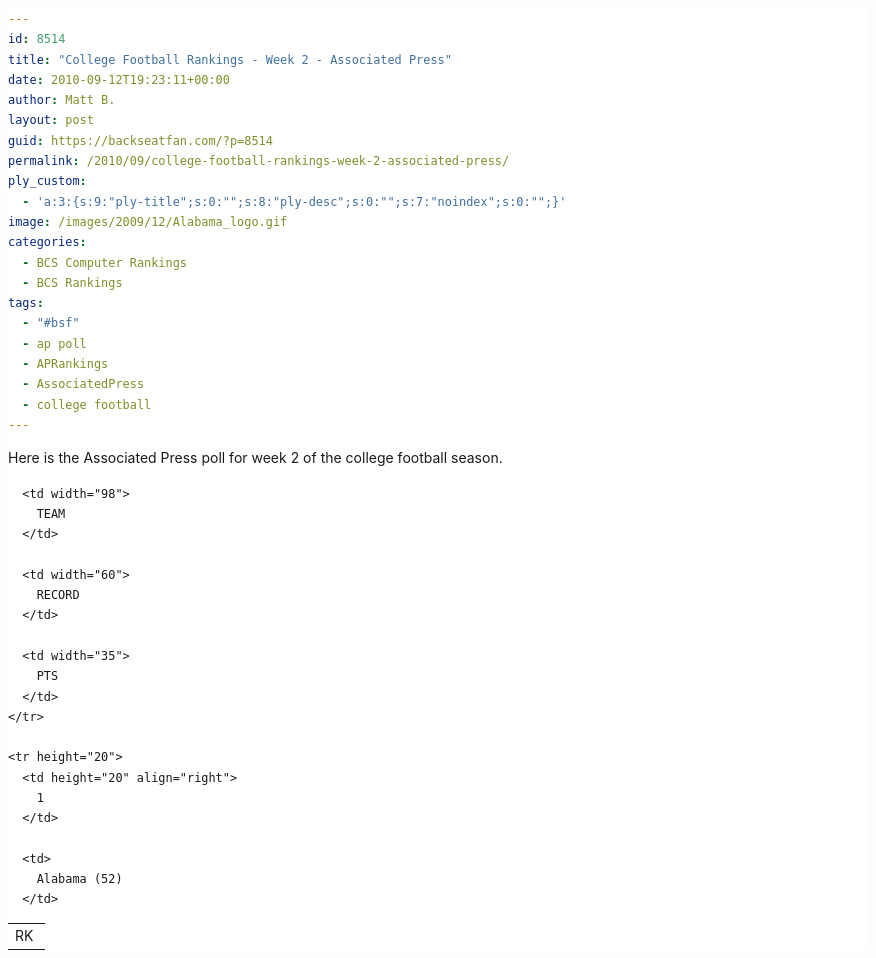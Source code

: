 ```yaml
---
id: 8514
title: "College Football Rankings - Week 2 - Associated Press"
date: 2010-09-12T19:23:11+00:00
author: Matt B.
layout: post
guid: https://backseatfan.com/?p=8514
permalink: /2010/09/college-football-rankings-week-2-associated-press/
ply_custom:
  - 'a:3:{s:9:"ply-title";s:0:"";s:8:"ply-desc";s:0:"";s:7:"noindex";s:0:"";}'
image: /images/2009/12/Alabama_logo.gif
categories:
  - BCS Computer Rankings
  - BCS Rankings
tags:
  - "#bsf"
  - ap poll
  - APRankings
  - AssociatedPress
  - college football
---
```


<div class="entry">
  <p>
    Here is the Associated Press poll for week 2 of the college football season.
  </p>

  <table>
    <tr height="20">
      <td width="23" height="20">
        RK
      </td>

      <td width="98">
        TEAM
      </td>

      <td width="60">
        RECORD
      </td>

      <td width="35">
        PTS
      </td>
    </tr>

    <tr height="20">
      <td height="20" align="right">
        1
      </td>

      <td>
        Alabama (52)
      </td>
